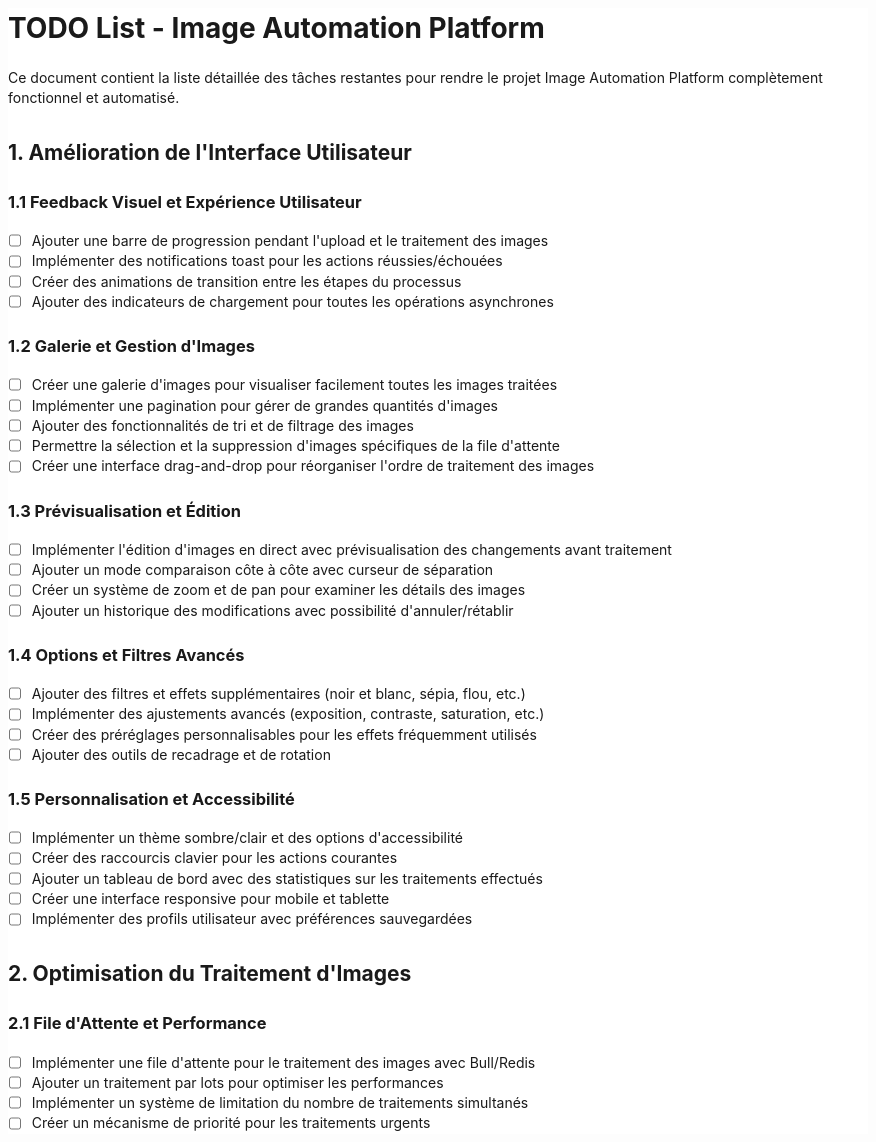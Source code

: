 # TODO List - Image Automation Platform

Ce document contient la liste détaillée des tâches restantes pour rendre le projet Image Automation Platform complètement fonctionnel et automatisé.

## 1. Amélioration de l'Interface Utilisateur

### 1.1 Feedback Visuel et Expérience Utilisateur
- [ ] Ajouter une barre de progression pendant l'upload et le traitement des images
- [ ] Implémenter des notifications toast pour les actions réussies/échouées
- [ ] Créer des animations de transition entre les étapes du processus
- [ ] Ajouter des indicateurs de chargement pour toutes les opérations asynchrones

### 1.2 Galerie et Gestion d'Images
- [ ] Créer une galerie d'images pour visualiser facilement toutes les images traitées
- [ ] Implémenter une pagination pour gérer de grandes quantités d'images
- [ ] Ajouter des fonctionnalités de tri et de filtrage des images
- [ ] Permettre la sélection et la suppression d'images spécifiques de la file d'attente
- [ ] Créer une interface drag-and-drop pour réorganiser l'ordre de traitement des images

### 1.3 Prévisualisation et Édition
- [ ] Implémenter l'édition d'images en direct avec prévisualisation des changements avant traitement
- [ ] Ajouter un mode comparaison côte à côte avec curseur de séparation
- [ ] Créer un système de zoom et de pan pour examiner les détails des images
- [ ] Ajouter un historique des modifications avec possibilité d'annuler/rétablir

### 1.4 Options et Filtres Avancés
- [ ] Ajouter des filtres et effets supplémentaires (noir et blanc, sépia, flou, etc.)
- [ ] Implémenter des ajustements avancés (exposition, contraste, saturation, etc.)
- [ ] Créer des préréglages personnalisables pour les effets fréquemment utilisés
- [ ] Ajouter des outils de recadrage et de rotation

### 1.5 Personnalisation et Accessibilité
- [ ] Implémenter un thème sombre/clair et des options d'accessibilité
- [ ] Créer des raccourcis clavier pour les actions courantes
- [ ] Ajouter un tableau de bord avec des statistiques sur les traitements effectués
- [ ] Créer une interface responsive pour mobile et tablette
- [ ] Implémenter des profils utilisateur avec préférences sauvegardées

## 2. Optimisation du Traitement d'Images

### 2.1 File d'Attente et Performance
- [ ] Implémenter une file d'attente pour le traitement des images avec Bull/Redis
- [ ] Ajouter un traitement par lots pour optimiser les performances
- [ ] Implémenter un système de limitation du nombre de traitements simultanés
- [ ] Créer un mécanisme de priorité pour les traitements urgents
